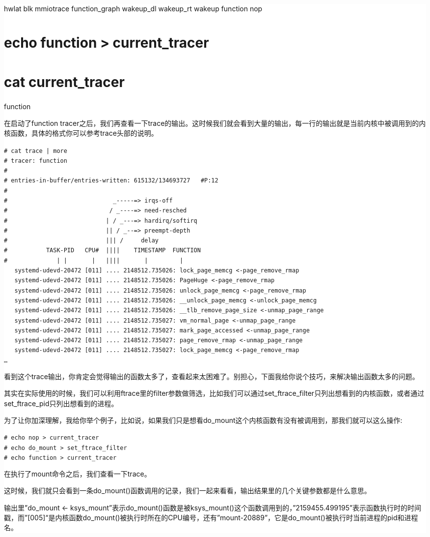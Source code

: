 hwlat blk mmiotrace function_graph wakeup_dl wakeup_rt wakeup function nop
# echo function &gt; current_tracer
# cat current_tracer
function
</code></pre>
<p>在启动了function tracer之后，我们再查看一下trace的输出。这时候我们就会看到大量的输出，每一行的输出就是当前内核中被调用到的内核函数，具体的格式你可以参考trace头部的说明。</p>
<pre><code class="language-shell"># cat trace | more
# tracer: function
#
# entries-in-buffer/entries-written: 615132/134693727   #P:12
#
#                              _-----=&gt; irqs-off
#                             / _----=&gt; need-resched
#                            | / _---=&gt; hardirq/softirq
#                            || / _--=&gt; preempt-depth
#                            ||| /     delay
#           TASK-PID   CPU#  ||||    TIMESTAMP  FUNCTION
#              | |       |   ||||       |         |
   systemd-udevd-20472 [011] .... 2148512.735026: lock_page_memcg &lt;-page_remove_rmap
   systemd-udevd-20472 [011] .... 2148512.735026: PageHuge &lt;-page_remove_rmap
   systemd-udevd-20472 [011] .... 2148512.735026: unlock_page_memcg &lt;-page_remove_rmap
   systemd-udevd-20472 [011] .... 2148512.735026: __unlock_page_memcg &lt;-unlock_page_memcg
   systemd-udevd-20472 [011] .... 2148512.735026: __tlb_remove_page_size &lt;-unmap_page_range
   systemd-udevd-20472 [011] .... 2148512.735027: vm_normal_page &lt;-unmap_page_range
   systemd-udevd-20472 [011] .... 2148512.735027: mark_page_accessed &lt;-unmap_page_range
   systemd-udevd-20472 [011] .... 2148512.735027: page_remove_rmap &lt;-unmap_page_range
   systemd-udevd-20472 [011] .... 2148512.735027: lock_page_memcg &lt;-page_remove_rmap
…
</code></pre>
<p>看到这个trace输出，你肯定会觉得输出的函数太多了，查看起来太困难了。别担心，下面我给你说个技巧，来解决输出函数太多的问题。</p>
<p>其实在实际使用的时候，我们可以利用ftrace里的filter参数做筛选，比如我们可以通过set_ftrace_filter只列出想看到的内核函数，或者通过set_ftrace_pid只列出想看到的进程。</p>
<p>为了让你加深理解，我给你举个例子，比如说，如果我们只是想看do_mount这个内核函数有没有被调用到，那我们就可以这么操作:</p>
<pre><code class="language-shell"># echo nop &gt; current_tracer
# echo do_mount &gt; set_ftrace_filter
# echo function &gt; current_tracer
</code></pre>
<p>在执行了mount命令之后，我们查看一下trace。</p>
<p>这时候，我们就只会看到一条do_mount()函数调用的记录，我们一起来看看，输出结果里的几个关键参数都是什么意思。</p>
<p>输出里”do_mount &lt;- ksys_mount”表示do_mount()函数是被ksys_mount()这个函数调用到的，”2159455.499195”表示函数执行时的时间戳，而”[005]“是内核函数do_mount()被执行时所在的CPU编号，还有”mount-20889”，它是do_mount()被执行时当前进程的pid和进程名。</p>